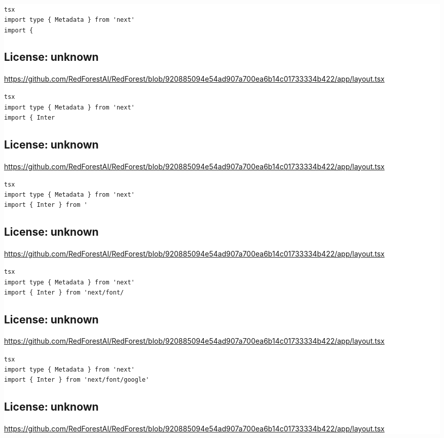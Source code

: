 ```
tsx
import type { Metadata } from 'next'
import {
```


## License: unknown
https://github.com/RedForestAI/RedForest/blob/920885094e54ad907a700ea6b14c01733334b422/app/layout.tsx

```
tsx
import type { Metadata } from 'next'
import { Inter
```


## License: unknown
https://github.com/RedForestAI/RedForest/blob/920885094e54ad907a700ea6b14c01733334b422/app/layout.tsx

```
tsx
import type { Metadata } from 'next'
import { Inter } from '
```


## License: unknown
https://github.com/RedForestAI/RedForest/blob/920885094e54ad907a700ea6b14c01733334b422/app/layout.tsx

```
tsx
import type { Metadata } from 'next'
import { Inter } from 'next/font/
```


## License: unknown
https://github.com/RedForestAI/RedForest/blob/920885094e54ad907a700ea6b14c01733334b422/app/layout.tsx

```
tsx
import type { Metadata } from 'next'
import { Inter } from 'next/font/google'
```


## License: unknown
https://github.com/RedForestAI/RedForest/blob/920885094e54ad907a700ea6b14c01733334b422/app/layout.tsx
